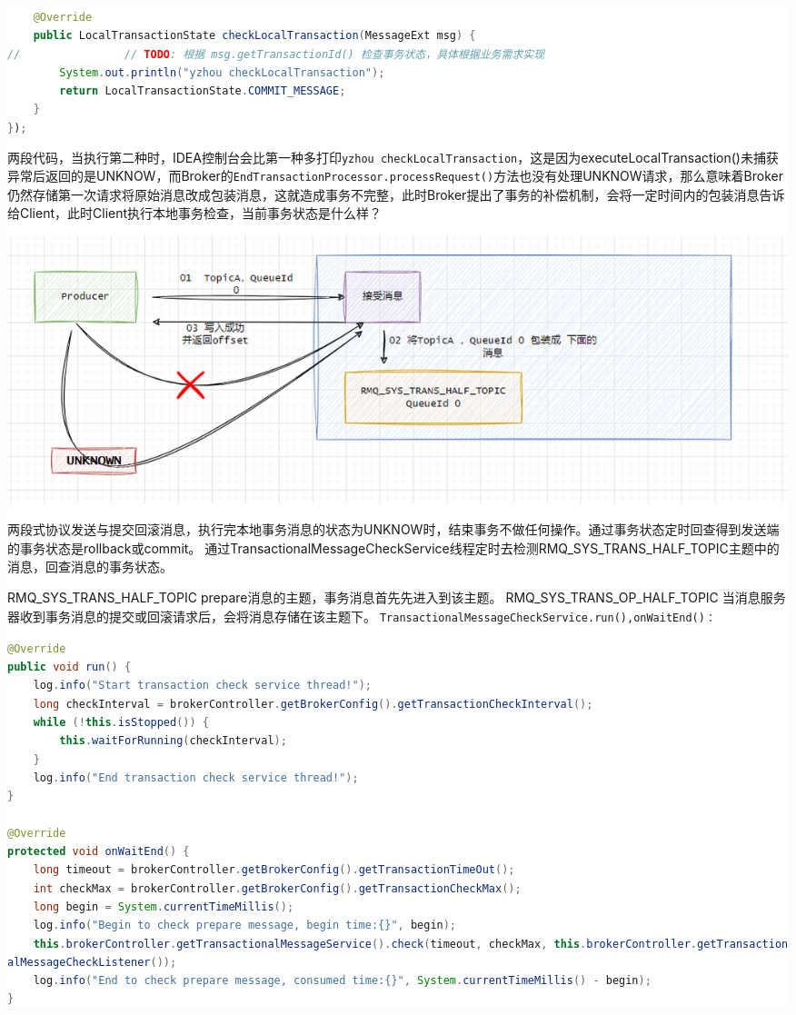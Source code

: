 ```java
    @Override
    public LocalTransactionState checkLocalTransaction(MessageExt msg) {
//                // TODO: 根据 msg.getTransactionId() 检查事务状态，具体根据业务需求实现
        System.out.println("yzhou checkLocalTransaction");
        return LocalTransactionState.COMMIT_MESSAGE;
    }
});
```

两段代码，当执行第二种时，IDEA控制台会比第一种多打印`yzhou checkLocalTransaction`，这是因为executeLocalTransaction()未捕获异常后返回的是UNKNOW，而Broker的`EndTransactionProcessor.processRequest()`方法也没有处理UNKNOW请求，那么意味着Broker仍然存储第一次请求将原始消息改成包装消息，这就造成事务不完整，此时Broker提出了事务的补偿机制，会将一定时间内的包装消息告诉给Client，此时Client执行本地事务检查，当前事务状态是什么样？ 

![transaction08](images/transaction08.png) 

两段式协议发送与提交回滚消息，执行完本地事务消息的状态为UNKNOW时，结束事务不做任何操作。通过事务状态定时回查得到发送端的事务状态是rollback或commit。
通过TransactionalMessageCheckService线程定时去检测RMQ_SYS_TRANS_HALF_TOPIC主题中的消息，回查消息的事务状态。

RMQ_SYS_TRANS_HALF_TOPIC
prepare消息的主题，事务消息首先先进入到该主题。
RMQ_SYS_TRANS_OP_HALF_TOPIC
当消息服务器收到事务消息的提交或回滚请求后，会将消息存储在该主题下。
`TransactionalMessageCheckService.run(),onWaitEnd()：`
```java
@Override
public void run() {
    log.info("Start transaction check service thread!");
    long checkInterval = brokerController.getBrokerConfig().getTransactionCheckInterval();
    while (!this.isStopped()) {
        this.waitForRunning(checkInterval);
    }
    log.info("End transaction check service thread!");
}

@Override
protected void onWaitEnd() {
    long timeout = brokerController.getBrokerConfig().getTransactionTimeOut();
    int checkMax = brokerController.getBrokerConfig().getTransactionCheckMax();
    long begin = System.currentTimeMillis();
    log.info("Begin to check prepare message, begin time:{}", begin);
    this.brokerController.getTransactionalMessageService().check(timeout, checkMax, this.brokerController.getTransactionalMessageCheckListener());
    log.info("End to check prepare message, consumed time:{}", System.currentTimeMillis() - begin);
}
```
